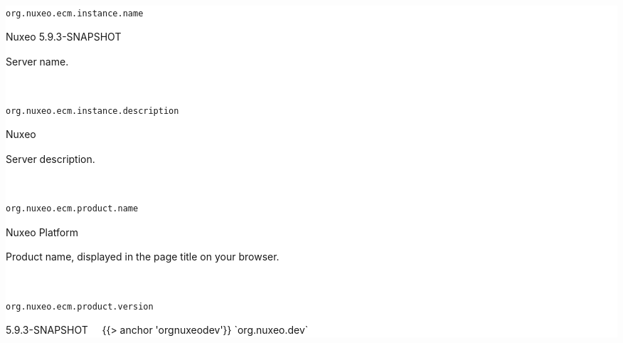 `org.nuxeo.ecm.instance.name`

</td>
<td colspan="1">

Nuxeo 5.9.3-SNAPSHOT

</td>
<td colspan="1">

Server name.

</td>
<td colspan="1">&nbsp;</td>
</tr>
<tr>
<td colspan="1">

`org.nuxeo.ecm.instance.description`

</td>
<td colspan="1">

Nuxeo

</td>
<td colspan="1">

Server description.

</td>
<td colspan="1">&nbsp;</td>
</tr>
<tr>
<td colspan="1">

`org.nuxeo.ecm.product.name`

</td>
<td colspan="1">

Nuxeo Platform

</td>
<td colspan="1">

Product name, displayed in the page title on your browser.

</td>
<td colspan="1">&nbsp;</td>
</tr>
<tr>
<td colspan="1">

`org.nuxeo.ecm.product.version`

</td>
<td colspan="1">5.9.3-SNAPSHOT</td>
<td colspan="1">&nbsp;</td>
<td colspan="1">&nbsp;</td>
</tr>
<tr>
<td colspan="1">{{> anchor 'orgnuxeodev'}} `org.nuxeo.dev`
